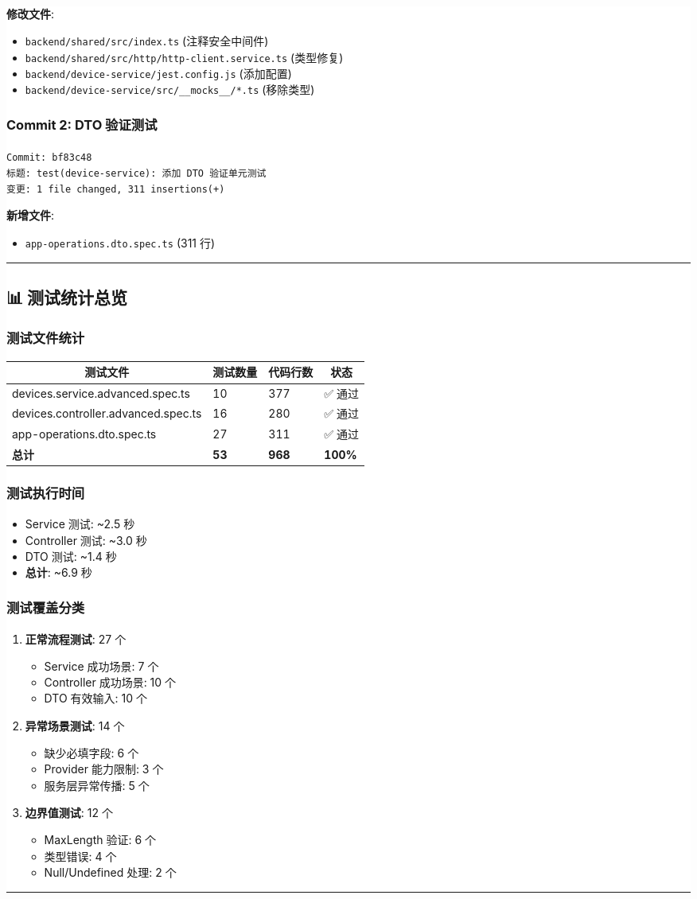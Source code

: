 **修改文件**:
- `backend/shared/src/index.ts` (注释安全中间件)
- `backend/shared/src/http/http-client.service.ts` (类型修复)
- `backend/device-service/jest.config.js` (添加配置)
- `backend/device-service/src/__mocks__/*.ts` (移除类型)

### Commit 2: DTO 验证测试
```
Commit: bf83c48
标题: test(device-service): 添加 DTO 验证单元测试
变更: 1 file changed, 311 insertions(+)
```

**新增文件**:
- `app-operations.dto.spec.ts` (311 行)

---

## 📊 测试统计总览

### 测试文件统计

| 测试文件 | 测试数量 | 代码行数 | 状态 |
|---------|---------|---------|------|
| devices.service.advanced.spec.ts | 10 | 377 | ✅ 通过 |
| devices.controller.advanced.spec.ts | 16 | 280 | ✅ 通过 |
| app-operations.dto.spec.ts | 27 | 311 | ✅ 通过 |
| **总计** | **53** | **968** | **100%** |

### 测试执行时间

- Service 测试: ~2.5 秒
- Controller 测试: ~3.0 秒
- DTO 测试: ~1.4 秒
- **总计**: ~6.9 秒

### 测试覆盖分类

1. **正常流程测试**: 27 个
   - Service 成功场景: 7 个
   - Controller 成功场景: 10 个
   - DTO 有效输入: 10 个

2. **异常场景测试**: 14 个
   - 缺少必填字段: 6 个
   - Provider 能力限制: 3 个
   - 服务层异常传播: 5 个

3. **边界值测试**: 12 个
   - MaxLength 验证: 6 个
   - 类型错误: 4 个
   - Null/Undefined 处理: 2 个

---